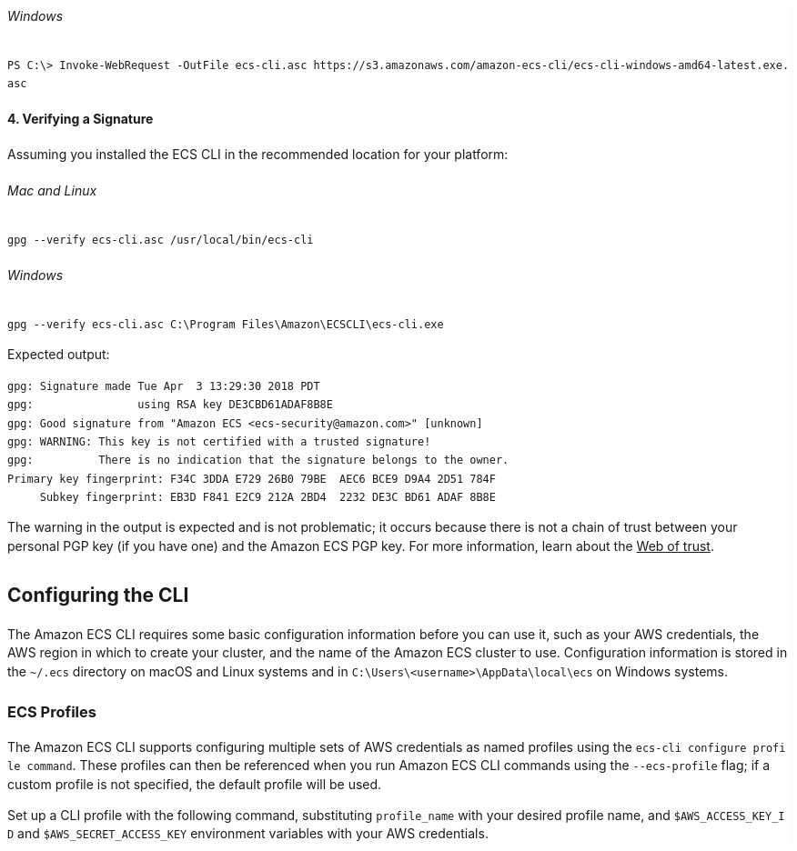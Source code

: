 ###### Windows
```
PS C:\> Invoke-WebRequest -OutFile ecs-cli.asc https://s3.amazonaws.com/amazon-ecs-cli/ecs-cli-windows-amd64-latest.exe.asc
```
#### 4. Verifying a Signature

Assuming you installed the ECS CLI in the recommended location for your platform:

###### Mac and Linux
```
gpg --verify ecs-cli.asc /usr/local/bin/ecs-cli
```
###### Windows
```
gpg --verify ecs-cli.asc C:\Program Files\Amazon\ECSCLI\ecs-cli.exe
```

Expected output:

```
gpg: Signature made Tue Apr  3 13:29:30 2018 PDT
gpg:                using RSA key DE3CBD61ADAF8B8E
gpg: Good signature from "Amazon ECS <ecs-security@amazon.com>" [unknown]
gpg: WARNING: This key is not certified with a trusted signature!
gpg:          There is no indication that the signature belongs to the owner.
Primary key fingerprint: F34C 3DDA E729 26B0 79BE  AEC6 BCE9 D9A4 2D51 784F
     Subkey fingerprint: EB3D F841 E2C9 212A 2BD4  2232 DE3C BD61 ADAF 8B8E
```

The warning in the output is expected and is not problematic; it occurs because there is not a chain of trust between your personal PGP key (if you have one) and the Amazon ECS PGP key. For more information, learn about the [Web of trust](https://en.wikipedia.org/wiki/Web_of_trust).


## Configuring the CLI

The Amazon ECS CLI requires some basic configuration information before you can use it, such as your
AWS credentials, the AWS region in which to create your cluster, and the name of the Amazon ECS
cluster to use. Configuration information is stored in the `~/.ecs` directory on macOS and Linux
systems and in `C:\Users\<username>\AppData\local\ecs` on Windows systems.

### ECS Profiles

The Amazon ECS CLI supports configuring multiple sets of AWS credentials as named profiles using the
`ecs-cli configure profile command`. These profiles can then be referenced when you run Amazon ECS
CLI commands using the `--ecs-profile` flag; if a custom profile is not specified, the default
profile will be used.

Set up a CLI profile with the following command, substituting `profile_name` with your desired
profile name, and `$AWS_ACCESS_KEY_ID` and `$AWS_SECRET_ACCESS_KEY` environment variables with your
AWS credentials.
